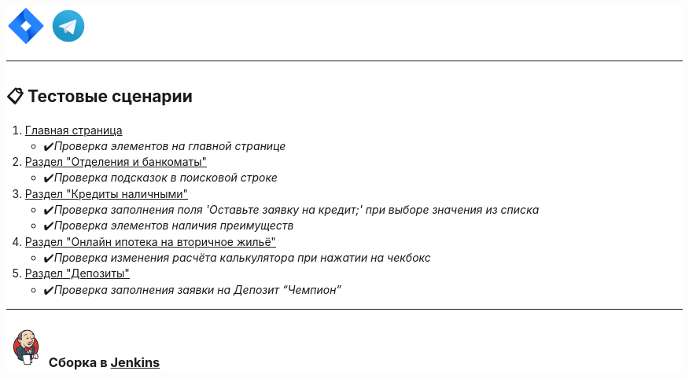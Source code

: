 <a href="https://www.atlassian.com/ru/software/jira"><img src="PSV/pictures/Jira.svg" width="50" height="50" alt="Jira" title="Jira"/></a>
<a href="https://www.telegram.org/"><img src="PSV/pictures/Telegram.svg" width="50" height="50"/></a>
</p>

---
## :clipboard: Тестовые сценарии

1. [Главная страница](https://github.com/StasK86/BCC_Tests/blob/master/src/test/java/com/krigersv/tests/HomeBccTest.java)
   - :heavy_check_mark:_Проверка элементов на главной странице_
2. [Раздел "Отделения и банкоматы"](https://github.com/StasK86/BCC_Tests/blob/master/src/test/java/com/krigersv/tests/BankBranchBccTest.java)
   - :heavy_check_mark:_Проверка подсказок в поисковой строке_
3. [Раздел "Кредиты наличными"](https://github.com/StasK86/BCC_Tests/blob/master/src/test/java/com/krigersv/tests/ApplicationBccTests.java)
   - :heavy_check_mark:_Проверка заполнения поля 'Оставьте заявку на кредит;' при выборе значения из списка_
   - :heavy_check_mark:_Проверка элементов наличия преимуществ_
4. [Раздел "Онлайн ипотека на вторичное жильё"](https://github.com/StasK86/BCC_Tests/blob/master/src/test/java/com/krigersv/tests/MortgageBccTest.java)
   - :heavy_check_mark:_Проверка изменения расчёта калькулятора при нажатии на чекбокс_
5. [Раздел "Депозиты"](https://github.com/StasK86/BCC_Tests/blob/master/src/test/java/com/krigersv/tests/DepositBccTest.java)
   - :heavy_check_mark:_Проверка заполнения заявки на Депозит “Чемпион”_


---
### <img src="PSV/pictures/Jenkins.svg" width="50" height="50"/> Сборка в [Jenkins](https://jenkins.autotests.cloud/job/BCC_Tests_jenkins/)
<p align="center">